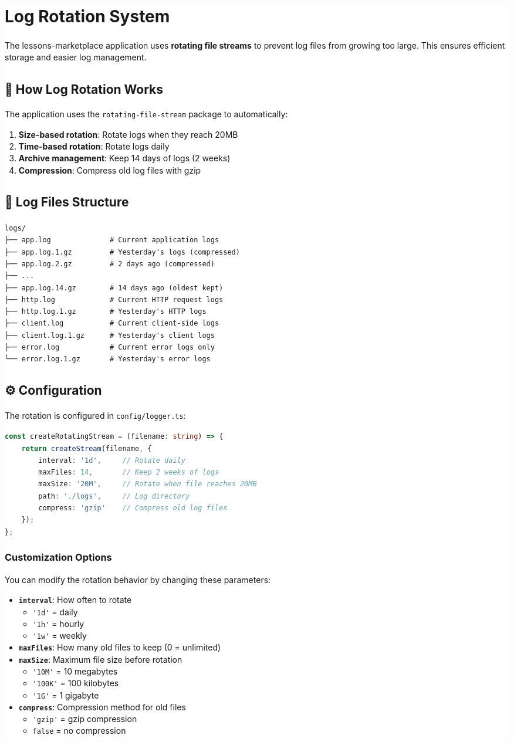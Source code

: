 # Log Rotation System

The lessons-marketplace application uses **rotating file streams** to prevent log files from growing too large. This ensures efficient storage and easier log management.

## 🔄 **How Log Rotation Works**

The application uses the `rotating-file-stream` package to automatically:

1. **Size-based rotation**: Rotate logs when they reach 20MB
2. **Time-based rotation**: Rotate logs daily
3. **Archive management**: Keep 14 days of logs (2 weeks)
4. **Compression**: Compress old log files with gzip

## 📁 **Log Files Structure**

```
logs/
├── app.log              # Current application logs
├── app.log.1.gz         # Yesterday's logs (compressed)
├── app.log.2.gz         # 2 days ago (compressed)
├── ...
├── app.log.14.gz        # 14 days ago (oldest kept)
├── http.log             # Current HTTP request logs
├── http.log.1.gz        # Yesterday's HTTP logs
├── client.log           # Current client-side logs
├── client.log.1.gz      # Yesterday's client logs
├── error.log            # Current error logs only
└── error.log.1.gz       # Yesterday's error logs
```

## ⚙️ **Configuration**

The rotation is configured in `config/logger.ts`:

```typescript
const createRotatingStream = (filename: string) => {
    return createStream(filename, {
        interval: '1d',     // Rotate daily
        maxFiles: 14,       // Keep 2 weeks of logs
        maxSize: '20M',     // Rotate when file reaches 20MB
        path: './logs',     // Log directory
        compress: 'gzip'    // Compress old log files
    });
};
```

### **Customization Options**

You can modify the rotation behavior by changing these parameters:

- **`interval`**: How often to rotate
  - `'1d'` = daily
  - `'1h'` = hourly  
  - `'1w'` = weekly
- **`maxFiles`**: How many old files to keep (0 = unlimited)
- **`maxSize`**: Maximum file size before rotation
  - `'10M'` = 10 megabytes
  - `'100K'` = 100 kilobytes
  - `'1G'` = 1 gigabyte
- **`compress`**: Compression method for old files
  - `'gzip'` = gzip compression
  - `false` = no compression
